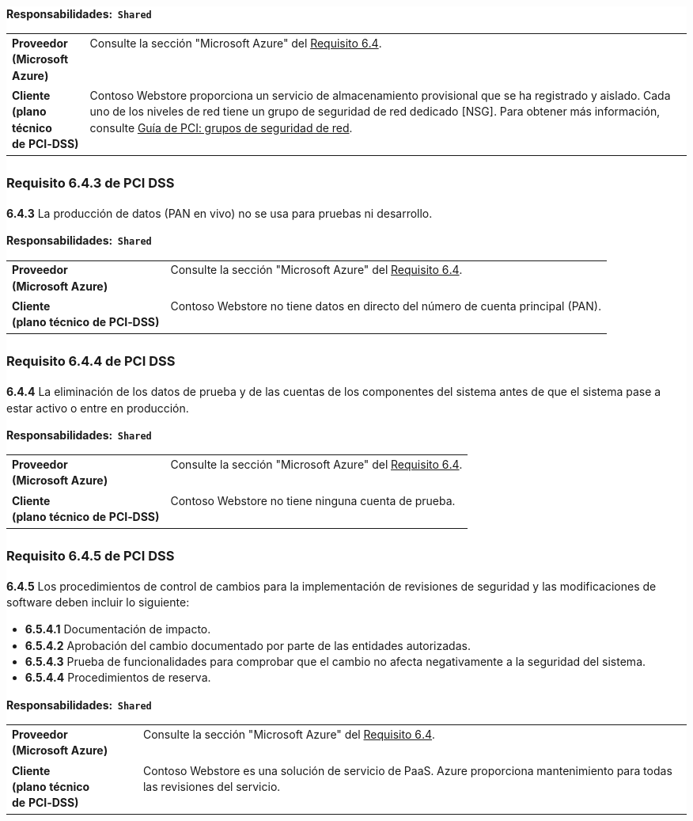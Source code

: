 **Responsabilidades:&nbsp;&nbsp;`Shared`**

|||
|---|---|
| **Proveedor<br />(Microsoft&nbsp;Azure)** | Consulte la sección "Microsoft Azure" del [Requisito 6.4](#pci-dss-requirement-6-4). |
| **Cliente<br />(plano técnico de&nbsp;PCI&#8209;DSS)** | Contoso Webstore proporciona un servicio de almacenamiento provisional que se ha registrado y aislado. Cada uno de los niveles de red tiene un grupo de seguridad de red dedicado [NSG]. Para obtener más información, consulte [Guía de PCI: grupos de seguridad de red](payment-processing-blueprint.md#network-security-groups).|



### <a name="pci-dss-requirement-643"></a>Requisito 6.4.3 de PCI DSS

**6.4.3** La producción de datos (PAN en vivo) no se usa para pruebas ni desarrollo.

**Responsabilidades:&nbsp;&nbsp;`Shared`**

|||
|---|---|
| **Proveedor<br />(Microsoft&nbsp;Azure)** | Consulte la sección "Microsoft Azure" del [Requisito 6.4](#pci-dss-requirement-6-4). |
| **Cliente<br />(plano técnico de&nbsp;PCI&#8209;DSS)** | Contoso Webstore no tiene datos en directo del número de cuenta principal (PAN).|



### <a name="pci-dss-requirement-644"></a>Requisito 6.4.4 de PCI DSS

**6.4.4** La eliminación de los datos de prueba y de las cuentas de los componentes del sistema antes de que el sistema pase a estar activo o entre en producción.

**Responsabilidades:&nbsp;&nbsp;`Shared`**

|||
|---|---|
| **Proveedor<br />(Microsoft&nbsp;Azure)** | Consulte la sección "Microsoft Azure" del [Requisito 6.4](#pci-dss-requirement-6-4). |
| **Cliente<br />(plano técnico de&nbsp;PCI&#8209;DSS)** | Contoso Webstore no tiene ninguna cuenta de prueba.|



### <a name="pci-dss-requirement-645"></a>Requisito 6.4.5 de PCI DSS

**6.4.5** Los procedimientos de control de cambios para la implementación de revisiones de seguridad y las modificaciones de software deben incluir lo siguiente:
- **6.5.4.1** Documentación de impacto.
- **6.5.4.2** Aprobación del cambio documentado por parte de las entidades autorizadas.
- **6.5.4.3** Prueba de funcionalidades para comprobar que el cambio no afecta negativamente a la seguridad del sistema.
- **6.5.4.4** Procedimientos de reserva.

**Responsabilidades:&nbsp;&nbsp;`Shared`**

|||
|---|---|
| **Proveedor<br />(Microsoft&nbsp;Azure)** | Consulte la sección "Microsoft Azure" del [Requisito 6.4](#pci-dss-requirement-6-4). |
| **Cliente<br />(plano técnico de&nbsp;PCI&#8209;DSS)** | Contoso Webstore es una solución de servicio de PaaS. Azure proporciona mantenimiento para todas las revisiones del servicio.|
